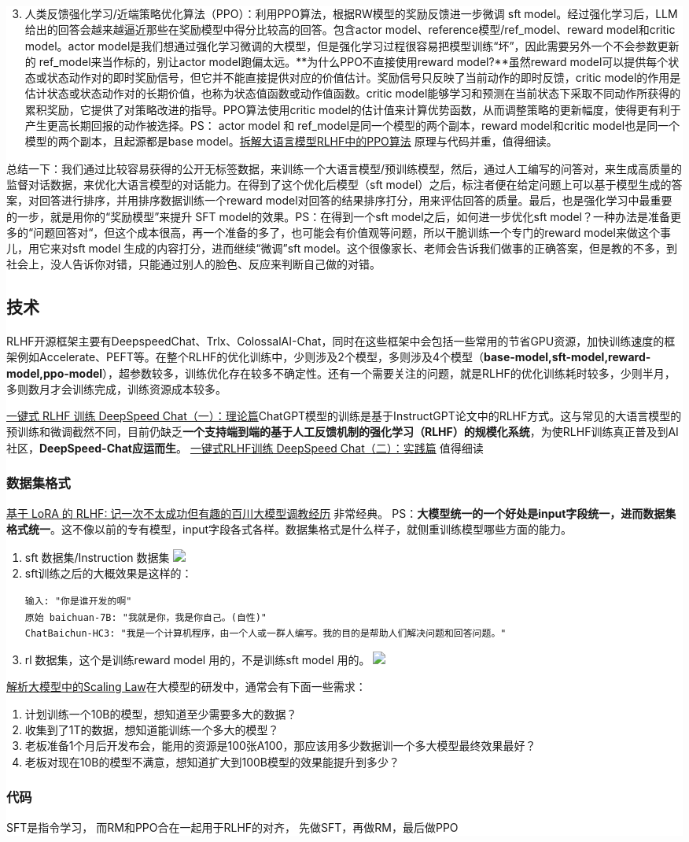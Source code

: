 3. 人类反馈强化学习/近端策略优化算法（PPO）：利用PPO算法，根据RW模型的奖励反馈进一步微调 sft model。经过强化学习后，LLM 给出的回答会越来越逼近那些在奖励模型中得分比较高的回答。包含actor model、reference模型/ref_model、reward model和critic model。actor model是我们想通过强化学习微调的大模型，但是强化学习过程很容易把模型训练“坏”，因此需要另外一个不会参数更新的 ref_model来当作标的，别让actor model跑偏太远。**为什么PPO不直接使用reward model?**虽然reward model可以提供每个状态或状态动作对的即时奖励信号，但它并不能直接提供对应的价值估计。奖励信号只反映了当前动作的即时反馈，critic model的作用是估计状态或状态动作对的长期价值，也称为状态值函数或动作值函数。critic model能够学习和预测在当前状态下采取不同动作所获得的累积奖励，它提供了对策略改进的指导。PPO算法使用critic model的估计值来计算优势函数，从而调整策略的更新幅度，使得更有利于产生更高长期回报的动作被选择。PS： actor model 和 ref_model是同一个模型的两个副本，reward model和critic model也是同一个模型的两个副本，且起源都是base model。[拆解大语言模型RLHF中的PPO算法](https://mp.weixin.qq.com/s/y7o9F9vz8dv609ee6xqYtw) 原理与代码并重，值得细读。


总结一下：我们通过比较容易获得的公开无标签数据，来训练一个大语言模型/预训练模型，然后，通过人工编写的问答对，来生成高质量的监督对话数据，来优化大语言模型的对话能力。在得到了这个优化后模型（sft model）之后，标注者便在给定问题上可以基于模型生成的答案，对回答进行排序，并用排序数据训练一个reward model对回答的结果排序打分，用来评估回答的质量。最后，也是强化学习中最重要的一步，就是用你的“奖励模型”来提升 SFT model的效果。PS：在得到一个sft model之后，如何进一步优化sft model？一种办法是准备更多的“问题回答对“，但这个成本很高，再一个准备的多了，也可能会有价值观等问题，所以干脆训练一个专门的reward model来做这个事儿，用它来对sft model 生成的内容打分，进而继续“微调”sft model。这个很像家长、老师会告诉我们做事的正确答案，但是教的不多，到社会上，没人告诉你对错，只能通过别人的脸色、反应来判断自己做的对错。

## 技术

RLHF开源框架主要有DeepspeedChat、Trlx、ColossalAI-Chat，同时在这些框架中会包括一些常用的节省GPU资源，加快训练速度的框架例如Accelerate、PEFT等。在整个RLHF的优化训练中，少则涉及2个模型，多则涉及4个模型（**base-model,sft-model,reward-model,ppo-model**），超参数较多，训练优化存在较多不确定性。还有一个需要关注的问题，就是RLHF的优化训练耗时较多，少则半月，多则数月才会训练完成，训练资源成本较多。

[一键式 RLHF 训练 DeepSpeed Chat（一）：理论篇](https://mp.weixin.qq.com/s/t5lT1NIZ6TysfgJks7kYKA)ChatGPT模型的训练是基于InstructGPT论文中的RLHF方式。这与常见的大语言模型的预训练和微调截然不同，目前仍缺乏**一个支持端到端的基于人工反馈机制的强化学习（RLHF）的规模化系统**，为使RLHF训练真正普及到AI社区，**DeepSpeed-Chat应运而生**。
[一键式RLHF训练 DeepSpeed Chat（二）：实践篇](https://mp.weixin.qq.com/s/M3odD3dR2bPOar2ZIUsABg) 值得细读

### 数据集格式

[基于 LoRA 的 RLHF: 记一次不太成功但有趣的百川大模型调教经历](https://mp.weixin.qq.com/s/4dt3XiLnZN7Q17VHz3lsng) 非常经典。 PS：**大模型统一的一个好处是input字段统一，进而数据集格式统一**。这不像以前的专有模型，input字段各式各样。数据集格式是什么样子，就侧重训练模型哪些方面的能力。
1. sft 数据集/Instruction 数据集
    ![](/public/upload/machine/sft_dataset.jpg)
2. sft训练之后的大概效果是这样的：
    ```
    输入: "你是谁开发的啊"
    原始 baichuan-7B: "我就是你，我是你自己。(自性)"
    ChatBaichun-HC3: "我是一个计算机程序，由一个人或一群人编写。我的目的是帮助人们解决问题和回答问题。"
    ```
3. rl 数据集，这个是训练reward model 用的，不是训练sft model 用的。
    ![](/public/upload/machine/rl_model.jpg)

[解析大模型中的Scaling Law](https://mp.weixin.qq.com/s/7Zdi8z84grl1BO1k7DGpUQ)在大模型的研发中，通常会有下面一些需求：
1. 计划训练一个10B的模型，想知道至少需要多大的数据？
2. 收集到了1T的数据，想知道能训练一个多大的模型？
3. 老板准备1个月后开发布会，能用的资源是100张A100，那应该用多少数据训一个多大模型最终效果最好？
4. 老板对现在10B的模型不满意，想知道扩大到100B模型的效果能提升到多少？

### 代码

SFT是指令学习， 而RM和PPO合在一起用于RLHF的对齐， 先做SFT，再做RM，最后做PPO
